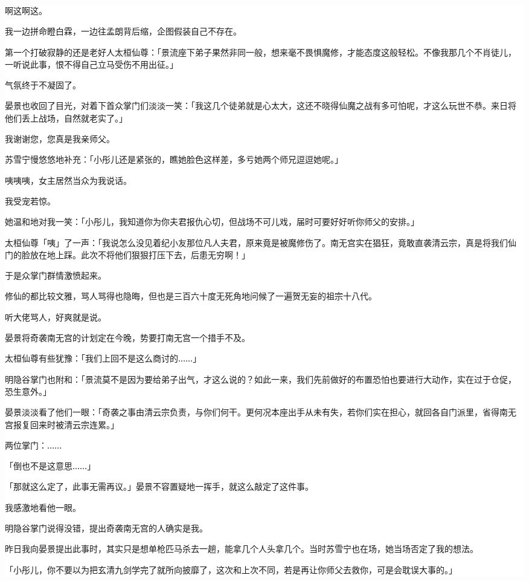 啊这啊这。


我一边拼命瞪白霖，一边往孟朗背后缩，企图假装自己不存在。


第一个打破寂静的还是老好人太桓仙尊：「景流座下弟子果然非同一般，想来毫不畏惧魔修，才能态度这般轻松。不像我那几个不肖徒儿，一听说此事，恨不得自己立马受伤不用出征。」


气氛终于不凝固了。


晏景也收回了目光，对着下首众掌门们淡淡一笑：「我这几个徒弟就是心太大，这还不晓得仙魔之战有多可怕呢，才这么玩世不恭。来日将他们丢上战场，自然就老实了。」


我谢谢您，您真是我亲师父。


苏雪宁慢悠悠地补充：「小彤儿还是紧张的，瞧她脸色这样差，多亏她两个师兄逗逗她呢。」


咦咦咦，女主居然当众为我说话。


我受宠若惊。


她温和地对我一笑：「小彤儿，我知道你为你夫君报仇心切，但战场不可儿戏，届时可要好好听你师父的安排。」


太桓仙尊「咦」了一声：「我说怎么没见着纪小友那位凡人夫君，原来竟是被魔修伤了。南无宫实在猖狂，竟敢直袭清云宗，真是将我们仙门的脸放在地上踩。此次不将他们狠狠打压下去，后患无穷啊！」


于是众掌门群情激愤起来。


修仙的都比较文雅，骂人骂得也隐晦，但也是三百六十度无死角地问候了一遍贺无妄的祖宗十八代。


听大佬骂人，好爽就是说。


晏景将奇袭南无宫的计划定在今晚，势要打南无宫一个措手不及。


太桓仙尊有些犹豫：「我们上回不是这么商讨的……」


明隐谷掌门也附和：「景流莫不是因为要给弟子出气，才这么说的？如此一来，我们先前做好的布置恐怕也要进行大动作，实在过于仓促，恐生意外。」


晏景淡淡看了他们一眼：「奇袭之事由清云宗负责，与你们何干。更何况本座出手从未有失，若你们实在担心，就回各自门派里，省得南无宫报复回来时被清云宗连累。」


两位掌门：……


「倒也不是这意思……」


「那就这么定了，此事无需再议。」晏景不容置疑地一挥手，就这么敲定了这件事。


我感激地看他一眼。


明隐谷掌门说得没错，提出奇袭南无宫的人确实是我。


昨日我向晏景提出此事时，其实只是想单枪匹马杀去一趟，能拿几个人头拿几个。当时苏雪宁也在场，她当场否定了我的想法。


「小彤儿，你不要以为把玄清九剑学完了就所向披靡了，这次和上次不同，若是再让你师父去救你，可是会耽误大事的。」
